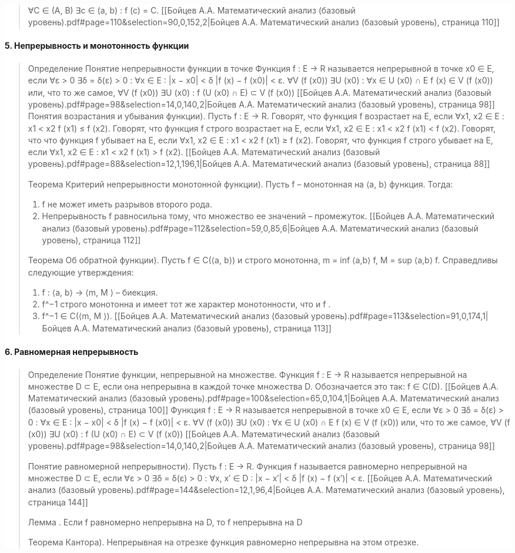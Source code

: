 > ∀C ∈ (A, B) ∃c ∈ (a, b) : f (c) = C.
[[Бойцев А.А. Математический анализ (базовый уровень).pdf#page=110&selection=90,0,152,2|Бойцев А.А. Математический анализ (базовый уровень), страница 110]]
    
#### 5. Непрерывность и монотонность функции  
> Определение Понятие непрерывности функции в точке 
> Функция f : E → R называется непрерывной в точке x0 ∈ E, если 
> ∀ε > 0 ∃δ = δ(ε) > 0 : ∀x ∈ E : |x − x0| < δ |f (x) − f (x0)| < ε.
> ∀V (f (x0)) ∃U (x0) : ∀x ∈ U (x0) ∩ E f (x) ∈ V (f (x0)) или, что то же самое, 
> ∀V (f (x0)) ∃U (x0) : f (U (x0) ∩ E) ⊂ V (f (x0))
[[Бойцев А.А. Математический анализ (базовый уровень).pdf#page=98&selection=14,0,140,2|Бойцев А.А. Математический анализ (базовый уровень), страница 98]]
> Понятия возрастания и убывания функции). 
> Пусть f : E → R. Говорят, что функция f возрастает на E, если 
> 	∀x1, x2 ∈ E : x1 < x2 f (x1) ≤ f (x2). 
> Говорят, что функция f строго возрастает на E, если 
> 	∀x1, x2 ∈ E : x1 < x2 f (x1) < f (x2). 
> Говорят, что что функция f убывает на E, если 
> 	∀x1, x2 ∈ E : x1 < x2 f (x1) ≥ f (x2). 
> Говорят, что функция f строго убывает на E, если 
> 	∀x1, x2 ∈ E : x1 < x2 f (x1) > f (x2).
[[Бойцев А.А. Математический анализ (базовый уровень).pdf#page=88&selection=12,1,196,1|Бойцев А.А. Математический анализ (базовый уровень), страница 88]]
>
> Теорема Критерий непрерывности монотонной функции). 
> Пусть f – монотонная на ⟨a, b⟩ функция. Тогда: 
> 1. f не может иметь разрывов второго рода. 
> 2. Непрерывность f равносильна тому, что множество ее значений – промежуток.
[[Бойцев А.А. Математический анализ (базовый уровень).pdf#page=112&selection=59,0,85,6|Бойцев А.А. Математический анализ (базовый уровень), страница 112]]
>
> Теорема Об обратной функции). 
> Пусть f ∈ C(⟨a, b⟩) и строго монотонна, m = inf ⟨a,b⟩ f, M = sup ⟨a,b⟩ f. Справедливы следующие утверждения: 
> 1. f : ⟨a, b⟩ → ⟨m, M ⟩ – биекция. 
> 2. f^−1 строго монотонна и имеет тот же характер монотонности, что и f . 
> 3. f^−1 ∈ C(⟨m, M ⟩).
[[Бойцев А.А. Математический анализ (базовый уровень).pdf#page=113&selection=91,0,174,1|Бойцев А.А. Математический анализ (базовый уровень), страница 113]]
    
#### 6. Равномерная непрерывность  
 > Определение Понятие функции, непрерывной на множестве. 
> Функция f : E → R называется непрерывной на множестве D ⊂ E, если она непрерывна в каждой точке множества D. Обозначается это так: f ∈ C(D).
[[Бойцев А.А. Математический анализ (базовый уровень).pdf#page=100&selection=65,0,104,1|Бойцев А.А. Математический анализ (базовый уровень), страница 100]]
> Функция f : E → R называется непрерывной в точке x0 ∈ E, если 
> ∀ε > 0 ∃δ = δ(ε) > 0 : ∀x ∈ E : |x − x0| < δ |f (x) − f (x0)| < ε.
> ∀V (f (x0)) ∃U (x0) : ∀x ∈ U (x0) ∩ E f (x) ∈ V (f (x0)) или, что то же самое, 
> ∀V (f (x0)) ∃U (x0) : f (U (x0) ∩ E) ⊂ V (f (x0))
[[Бойцев А.А. Математический анализ (базовый уровень).pdf#page=98&selection=14,0,140,2|Бойцев А.А. Математический анализ (базовый уровень), страница 98]]
> 
> Понятие равномерной непрерывности). 
> Пусть f : E → R. Функция f называется равномерно непрерывной на множестве D ⊂ E, если 
> ∀ε > 0 ∃δ = δ(ε) > 0 : ∀x, x′ ∈ D : |x − x′| < δ |f (x) − f (x′)| < ε.
[[Бойцев А.А. Математический анализ (базовый уровень).pdf#page=144&selection=12,1,96,4|Бойцев А.А. Математический анализ (базовый уровень), страница 144]]
>
> Лемма . Если f равномерно непрерывна на D, то f непрерывна на D
>
> Теорема Кантора). 
> Непрерывная на отрезке функция равномерно непрерывна на этом отрезке.